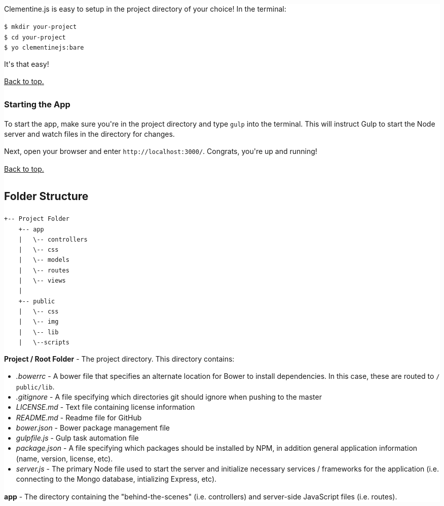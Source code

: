 Clementine.js is easy to setup in the project directory of your choice! In the terminal:

```bash
$ mkdir your-project
$ cd your-project
$ yo clementinejs:bare
```

It's that easy!

[Back to top.](#top)

### Starting the App

To start the app, make sure you're in the project directory and type `gulp` into the terminal. This will instruct Gulp to start the Node server and watch files in the directory for changes.

Next, open your browser and enter `http://localhost:3000/`. Congrats, you're up and running!

[Back to top.](#top)

## Folder Structure

```
+--	Project Folder
	+--	app
	|	\--	controllers
	|	\-- css
	|	\-- models
	|	\--	routes
	|	\-- views
	|
	+-- public
	|	\--	css
	|	\-- img
	|	\-- lib
	|	\--scripts
```

**Project / Root Folder** - The project directory. This directory contains:

- _.bowerrc_ - A bower file that specifies an alternate location for Bower to install dependencies. In this case, these are routed to `/public/lib`.
- _.gitignore_ - A file specifying which directories git should ignore when pushing to the master
- _LICENSE.md_ - Text file containing license information
- _README.md_ - Readme file for GitHub
- _bower.json_ - Bower package management file
- _gulpfile.js_ - Gulp task automation file
- _package.json_ - A file specifying which packages should be installed by NPM, in addition general application information (name, version, license, etc).
- _server.js_ - The primary Node file used to start the server and initialize necessary services / frameworks for the application (i.e. connecting to the Mongo database, intializing Express, etc).

**app** - The directory containing the "behind-the-scenes" (i.e. controllers) and server-side JavaScript files (i.e. routes).
